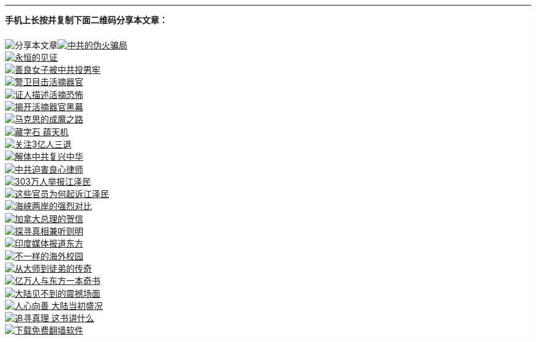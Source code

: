 <hr>    <strong>手机上长按并复制下面二维码分享本文章：</strong><br><br><img src="https://chart.apis.google.com/chart?cht=qr&chs=240x240&choe=UTF-8&chld=M|2&chl=/gb/14/6/6/n4172616.md%231" title="分享本文章"></td><td valign=TOP><a href="/gb/16/1/21/n4622075.md?dfh#1" target="_blank"><img src="https://raw.githubusercontent.com/ceiokc3944/djy/master/gb/300/wei-f1.jpg" title="中共的伪火骗局"  alt="中共的伪火骗局"></a><br><a href="https://github.com/ceiokc3944/www/blob/master/README.md?dfh#9" target="_blank"><img src="https://raw.githubusercontent.com/ceiokc3944/djy/master/gb/300/yong-h.jpg" title="永恒的见证"  alt="永恒的见证"></a><br><a href="/gb/13/9/29/n3974789.md?dfh#1" target="_blank"><img src="https://raw.githubusercontent.com/ceiokc3944/djy/master/gb/300/shang-lnz.jpg" title="善良女子被中共投男牢"  alt="善良女子被中共投男牢"></a><br><a href="/gb/16/3/16/n4663449.md?dfh#1" target="_blank"><img src="https://raw.githubusercontent.com/ceiokc3944/djy/master/gb/300/huo-z3.jpg" title="警卫目击活摘器官"  alt="警卫目击活摘器官"></a><br><a href="/gb/16/8/7/n8177641.md?dfh#1" target="_blank"><img src="https://raw.githubusercontent.com/ceiokc3944/djy/master/gb/300/huo-z4.jpg" title="证人描述活摘恐怖"  alt="证人描述活摘恐怖"></a><br><a href="/gb/10/4/19/n2881569.md?dfh#1" target="_blank"><img src="https://raw.githubusercontent.com/ceiokc3944/djy/master/gb/300/huo-z1.jpg" title="揭开活摘器官黑幕"  alt="揭开活摘器官黑幕"></a><br><a href="/gb/10/11/7/n3077476.md?dfh#1" target="_blank"><img src="https://raw.githubusercontent.com/ceiokc3944/djy/master/gb/300/ma-ks.jpg" title="马克思的成魔之路"  alt="马克思的成魔之路"></a><br><a href="/gb/14/6/9/n4173977.md?dfh#1" target="_blank"><img src="https://raw.githubusercontent.com/ceiokc3944/djy/master/gb/300/chang-zs.jpg" title="藏字石 蕴天机"  alt="藏字石 蕴天机"></a><br><a href="/gb/18/5/10/n10381511.md?dfh#1" target="_blank"><img src="https://raw.githubusercontent.com/ceiokc3944/djy/master/gb/300/st1.jpg" title="关注3亿人三退"  alt="关注3亿人三退"></a><br><a href="/gb/18/3/21/n10237682.md?dfh#1" target="_blank"><img src="https://raw.githubusercontent.com/ceiokc3944/djy/master/gb/300/jie-t.jpg" title="解体中共复兴中华"  alt="解体中共复兴中华"></a><br><a href="/gb/9/2/9/n2422991.md?dfh#1" target="_blank"><img src="https://raw.githubusercontent.com/ceiokc3944/djy/master/gb/300/gao-zs.jpg" title="中共迫害良心律师"  alt="中共迫害良心律师"></a><br><a href="/gb/18/12/9/n10900044.md?dfh#1" target="_blank"><img src="https://raw.githubusercontent.com/ceiokc3944/djy/master/gb/300/sj1.jpg" title="303万人举报江泽民"  alt="303万人举报江泽民"></a><br><a href="/gb/18/8/28/n10672014.md?dfh#1" target="_blank"><img src="https://raw.githubusercontent.com/ceiokc3944/djy/master/gb/300/sj2.jpg" title="这些官员为何起诉江泽民"  alt="这些官员为何起诉江泽民"></a><br><a href="/gb/8/12/18/n2367165.md?dfh#1" target="_blank"><img src="https://raw.githubusercontent.com/ceiokc3944/djy/master/gb/300/liangan.jpg" title="海峡两岸的强烈对比"  alt="海峡两岸的强烈对比"></a><br><a href="/gb/15/12/10/n4593139.md?dfh#1" target="_blank"><img src="https://raw.githubusercontent.com/ceiokc3944/djy/master/gb/300/jia-ndzl.jpg" title="加拿大总理的贺信"  alt="加拿大总理的贺信"></a><br><a href="/gb/11/6/17/n3289382.md?dfh#1" target="_blank"><img src="https://raw.githubusercontent.com/ceiokc3944/djy/master/gb/300/xiao-wd.jpg" title="探寻真相兼听则明"  alt="探寻真相兼听则明"></a><br><a href="/gb/18/10/27/n10812623.md?dfh#1" target="_blank"><img src="https://raw.githubusercontent.com/ceiokc3944/djy/master/gb/300/yindu.jpg" title="印度媒体报道东方"  alt="印度媒体报道东方"></a><br><a href="/gb/18/6/9/n10469652.md?dfh#1" target="_blank"><img src="https://raw.githubusercontent.com/ceiokc3944/djy/master/gb/300/xie-j.jpg" title="不一样的海外校园"  alt="不一样的海外校园"></a><br><a href="/gb/7/4/5/n1669415.md?dfh#1" target="_blank"><img src="https://raw.githubusercontent.com/ceiokc3944/djy/master/gb/300/li-up.jpg" title="从大师到徒弟的传奇"  alt="从大师到徒弟的传奇"></a><br><a href="/gb/17/5/26/n9191512.md?dfh#1" target="_blank"><img src="https://raw.githubusercontent.com/ceiokc3944/djy/master/gb/300/zfl2.jpg" title="亿万人与东方一本奇书"  alt="亿万人与东方一本奇书"></a><br><a href="/gb/13/11/27/n4020290.md?dfh#1" target="_blank"><img src="https://raw.githubusercontent.com/ceiokc3944/djy/master/gb/300/zhen-h.jpg" title="大陆见不到的震撼场面"  alt="大陆见不到的震撼场面"></a><br><a href="/gb/15/7/17/n4482910.md?dfh#1" target="_blank"><img src="https://raw.githubusercontent.com/ceiokc3944/djy/master/gb/300/dalu-sk.jpg" title="人心向善 大陆当初盛况"  alt="人心向善 大陆当初盛况"></a><br><a href="/gb/19/1/5/n10955468.md?dfh#1" target="_blank"><img src="https://raw.githubusercontent.com/ceiokc3944/djy/master/gb/300/zfl1.jpg" title="追寻真理 这书讲什么"  alt="追寻真理 这书讲什么"></a><br><a href="https://github.com/bannedbook/fanqiang/wiki" target="_blank"><img src="https://raw.githubusercontent.com/ceiokc3944/djy/master/gb/300/fq1.jpg" title="下载免费翻墙软件"  alt="下载免费翻墙软件"></a><br></td></tr></table>